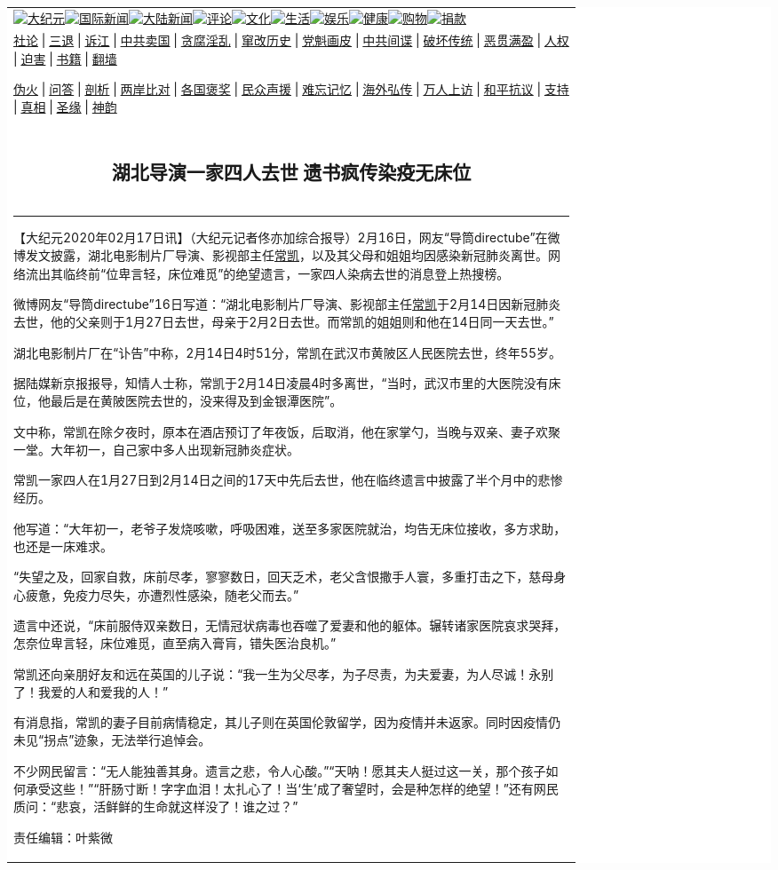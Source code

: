 <a name="1" id="1" target="_blank"></a><span id="1"></span>
<table border="0"><tr><td colspan="2" VALIGN=TOP><a href="https://github.com/dagcey288/djy/blob/master/gb/nsc413.md#1"><img src="https://raw.githubusercontent.com/dagcey288/www/master/t/djy/1.jpg" title="大纪元"></a><a href="https://github.com/dagcey288/djy/blob/master/gb/n24hr.md#1"><img src="https://raw.githubusercontent.com/dagcey288/www/master/t/djy/3.jpg" title="国际新闻"></a><a href="https://github.com/dagcey288/djy/blob/master/gb/nsc413.md#1"><img src="https://raw.githubusercontent.com/dagcey288/www/master/t/djy/4.jpg" title="大陆新闻"></a><a href="https://github.com/dagcey288/djy/blob/master/gb/news392.md#1"><img src="https://raw.githubusercontent.com/dagcey288/www/master/t/djy/5.jpg" title="评论"></a><a href="https://github.com/dagcey288/djy/blob/master/gb/news2007.md#1"><img src="https://raw.githubusercontent.com/dagcey288/www/master/t/djy/6.jpg" title="文化"></a><a href="https://github.com/dagcey288/djy/blob/master/gb/news2008.md#1"><img src="https://raw.githubusercontent.com/dagcey288/www/master/t/djy/7.jpg" title="生活"></a><a href="https://github.com/dagcey288/djy/blob/master/gb/ncyule.md#1"><img src="https://raw.githubusercontent.com/dagcey288/www/master/t/djy/8.jpg" title="娱乐"></a><a href="https://github.com/dagcey288/djy/blob/master/gb/nsc1002.md#1"><img src="https://raw.githubusercontent.com/dagcey288/www/master/t/djy/9.jpg" title="健康"><a href="https://www.youlucky.com"><img src="https://raw.githubusercontent.com/dagcey288/www/master/t/djy/10.jpg" title="购物"></a><a href="https://donate.epochtimes.com/?utm_medium=epochtimes&utm_source=referral&utm_campaign=donate_button_djyarticleheader"><img src="https://raw.githubusercontent.com/dagcey288/www/master/t/djy/12.jpg" title="捐款"></a></td></tr>
<tr><td colspan="2" VALIGN=TOP><a target="_blank" href="https://github.com/dagcey288/djy/blob/master/gb/9p.md#1">社论</a> | <a target="_blank" href="https://github.com/dagcey288/djy/blob/master/gb/nf5657.md#1">三退</a> | <a target="_blank" href="https://github.com/dagcey288/djy/blob/master/gb/nf6123.md#1">诉江</a> | <a target="_blank" href="https://github.com/dagcey288/djy/blob/master/gb/nf1176117.md#1">中共卖国</a> | <a target="_blank" href="https://github.com/dagcey288/djy/blob/master/gb/nf5773.md#1">贪腐淫乱</a> | <a target="_blank" href="https://github.com/dagcey288/djy/blob/master/gb/nf1176115.md#1">窜改历史</a> | <a target="_blank" href="https://github.com/dagcey288/djy/blob/master/gb/nf1176107.md#1">党魁画皮</a> | <a target="_blank" href="https://github.com/dagcey288/djy/blob/master/gb/nf1320400.md#1">中共间谍</a> | <a target="_blank" href="https://github.com/dagcey288/djy/blob/master/gb/nf1176114.md#1">破坏传统</a> | <a target="_blank" href="https://github.com/dagcey288/djy/blob/master/gb/nf5287.md#1">恶贯满盈</a> | <a target="_blank" href="https://github.com/dagcey288/djy/blob/master/gb/ncid278.md#1">人权</a> | <a target="_blank" href="https://github.com/dagcey288/djy/blob/master/gb/nf1176111.md#1">迫害</a> | <a target="_blank" href="https://github.com/dagcey288/djy/blob/master/gb/nf1235328.md#1">书籍</a> | <a target="_blank" href="https://github.com/dagcey288/www/blob/master/README.md?zsrh#1">翻墙</a></p><p><a target="_blank" href="https://github.com/dagcey288/djy/blob/master/gb/nf5562.md#1">伪火</a> | <a target="_blank" href="https://github.com/dagcey288/djy/blob/master/gb/nf4378.md#1">问答</a> | <a target="_blank" href="https://github.com/dagcey288/djy/blob/master/gb/nf5792.md#1">剖析</a> | <a target="_blank" href="https://github.com/dagcey288/djy/blob/master/gb/nf5735.md#1">两岸比对</a> | <a target="_blank" href="https://github.com/dagcey288/djy/blob/master/gb/nf6119.md#1">各国褒奖</a> | <a target="_blank" href="https://github.com/dagcey288/djy/blob/master/gb/nf6120.md#1">民众声援</a> | <a target="_blank" href="https://github.com/dagcey288/djy/blob/master/gb/nf1188594.md#1">难忘记忆</a> | <a target="_blank" href="https://github.com/dagcey288/djy/blob/master/gb/nf3180.md#1">海外弘传</a> | <a target="_blank" href="https://github.com/dagcey288/djy/blob/master/gb/nf5410.md#1">万人上访</a> | <a target="_blank" href="https://github.com/dagcey288/ntdtv/blob/master/gb/prog1530_1.md#1">和平抗议</a> | <a target="_blank" href="https://github.com/dagcey288/djy/blob/master/gb/nf4386.md#1">支持</a> | <a target="_blank" href="https://github.com/dagcey288/djy/blob/master/gb/nf4389.md#1">真相</a> | <a target="_blank" href="https://github.com/dagcey288/djy/blob/master/gb/nf5790.md#1">圣缘</a> | <a target="_blank" href="https://github.com/dagcey288/djy/blob/master/gb/nf4786.md#1">神韵</a></td></tr>
<tr><td VALIGN=TOP width="626"><h2 align=center>湖北导演一家四人去世 遗书疯传染疫无床位</h2>

<h6></h6>
<hr>
<p>【大纪元2020年02月17日讯】（大纪元记者佟亦加综合报导）2月16日，网友“导筒directube”在微博发文披露，湖北电影制片厂导演、影视部主任<a href="https://github.com/dagcey288/djy/blob/master/gb/tag/%E5%B8%B8%E5%87%AF.md">常凯</a>，以及其父母和姐姐均因感染新冠肺炎离世。网络流出其临终前“位卑言轻，床位难觅”的绝望遗言，一家四人染病去世的消息登上热搜榜。</p>
<p>微博网友“导筒directube”16日写道：“湖北电影制片厂导演、影视部主任<a href="https://github.com/dagcey288/djy/blob/master/gb/tag/%E5%B8%B8%E5%87%AF.md">常凯</a>于2月14日因新冠肺炎去世，他的父亲则于1月27日去世，母亲于2月2日去世。而常凯的姐姐则和他在14日同一天去世。”</p>
<p>湖北电影制片厂在“讣告”中称，2月14日4时51分，常凯在武汉市黄陂区人民医院去世，终年55岁。</p>
<p>据陆媒新京报报导，知情人士称，常凯于2月14日凌晨4时多离世，“当时，武汉市里的大医院没有床位，他最后是在黄陂医院去世的，没来得及到金银潭医院”。</p>
<p>文中称，常凯在除夕夜时，原本在酒店预订了年夜饭，后取消，他在家掌勺，当晚与双亲、妻子欢聚一堂。大年初一，自己家中多人出现新冠肺炎症状。</p>
<p>常凯一家四人在1月27日到2月14日之间的17天中先后去世，他在临终遗言中披露了半个月中的悲惨经历。</p>
<p>他写道：“大年初一，老爷子发烧咳嗽，呼吸困难，送至多家医院就治，均告无床位接收，多方求助，也还是一床难求。</p>
<p>“失望之及，回家自救，床前尽孝，寥寥数日，回天乏术，老父含恨撒手人寰，多重打击之下，慈母身心疲惫，免疫力尽失，亦遭烈性感染，随老父而去。”</p>
<p>遗言中还说，“床前服侍双亲数日，无情冠状病毒也吞噬了爱妻和他的躯体。辗转诸家医院哀求哭拜，怎奈位卑言轻，床位难觅，直至病入膏肓，错失医治良机。”</p>
<p>常凯还向亲朋好友和远在英国的儿子说：“我一生为父尽孝，为子尽责，为夫爱妻，为人尽诚！永别了！我爱的人和爱我的人！”</p>
<p>有消息指，常凯的妻子目前病情稳定，其儿子则在英国伦敦留学，因为疫情并未返家。同时因疫情仍未见“拐点”迹象，无法举行追悼会。</p>
<p>不少网民留言：“无人能独善其身。遗言之悲，令人心酸。”“天呐！愿其夫人挺过这一关，那个孩子如何承受这些！”“肝肠寸断！字字血泪！太扎心了！当‘生’成了奢望时，会是种怎样的绝望！”还有网民质问：“悲哀，活鲜鲜的生命就这样没了！谁之过？”</p>
<p>责任编辑：叶紫微</p>

